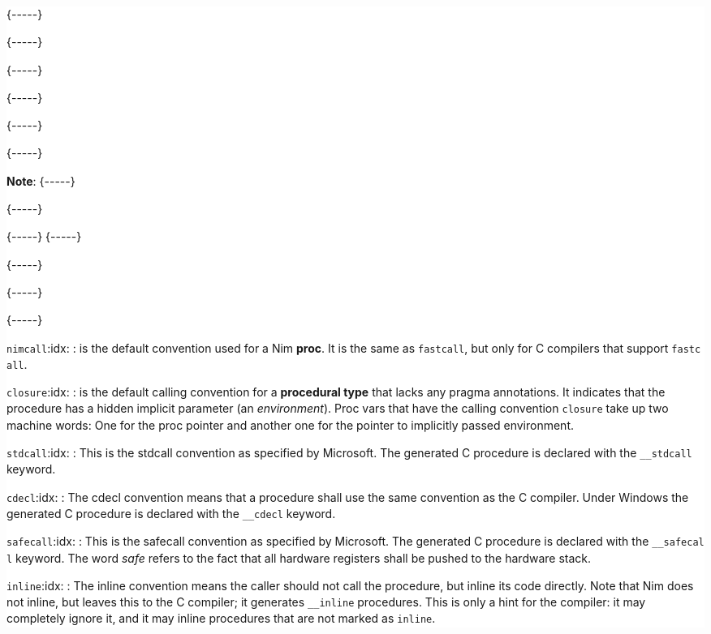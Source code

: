 {-----}


{-----}


{-----}

{-----}

{-----}

{-----}

**Note**: {-----}

{-----}


{-----}
{-----}

{-----}


{-----}

{-----}

`nimcall`:idx:
:   is the default convention used for a Nim **proc**. It is the
    same as `fastcall`, but only for C compilers that support `fastcall`.

`closure`:idx:
:   is the default calling convention for a **procedural type** that lacks
    any pragma annotations. It indicates that the procedure has a hidden
    implicit parameter (an *environment*). Proc vars that have the calling
    convention `closure` take up two machine words: One for the proc pointer
    and another one for the pointer to implicitly passed environment.

`stdcall`:idx:
:   This is the stdcall convention as specified by Microsoft. The generated C
    procedure is declared with the `__stdcall` keyword.

`cdecl`:idx:
:   The cdecl convention means that a procedure shall use the same convention
    as the C compiler. Under Windows the generated C procedure is declared with
    the `__cdecl` keyword.

`safecall`:idx:
:   This is the safecall convention as specified by Microsoft. The generated C
    procedure is declared with the `__safecall` keyword. The word *safe*
    refers to the fact that all hardware registers shall be pushed to the
    hardware stack.

`inline`:idx:
:   The inline convention means the caller should not call the procedure,
    but inline its code directly. Note that Nim does not inline, but leaves
    this to the C compiler; it generates `__inline` procedures. This is
    only a hint for the compiler: it may completely ignore it, and
    it may inline procedures that are not marked as `inline`.
